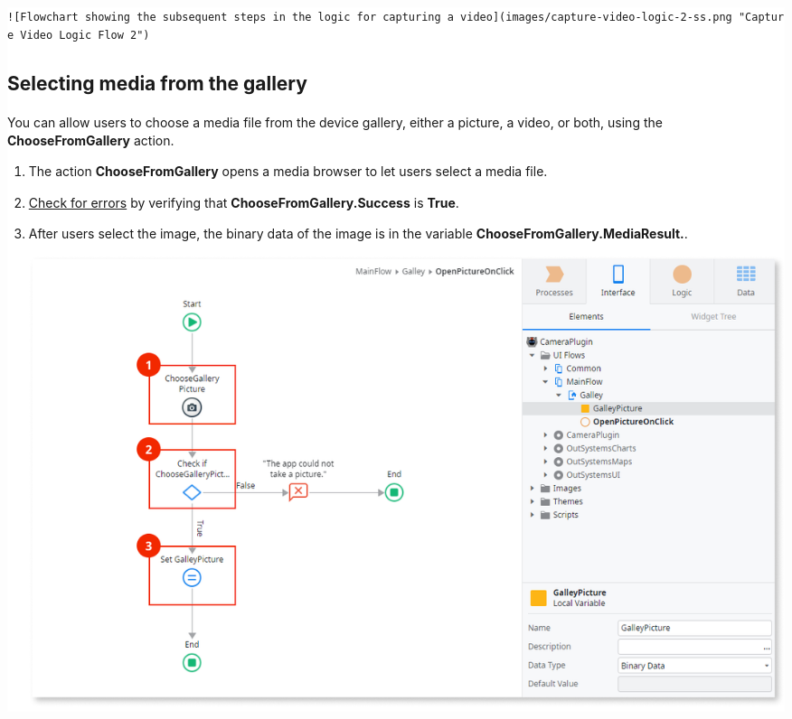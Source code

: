     ![Flowchart showing the subsequent steps in the logic for capturing a video](images/capture-video-logic-2-ss.png "Capture Video Logic Flow 2")

## Selecting media from the gallery 

You can allow users to choose a media file from the device gallery, either a picture, a video, or both, using the **ChooseFromGallery** action. 

1. The action **ChooseFromGallery** opens a media browser to let users select a media file.
1. [Check for errors](#handling-errors) by verifying that **ChooseFromGallery.Success** is **True**.
1. After users select the image, the binary data of the image is in the variable **ChooseFromGallery.MediaResult.**.

    ![Flowchart illustrating the process of selecting media from the gallery](images/camera-flow-choose-from-gallery-ss.png "Open from Gallery")
